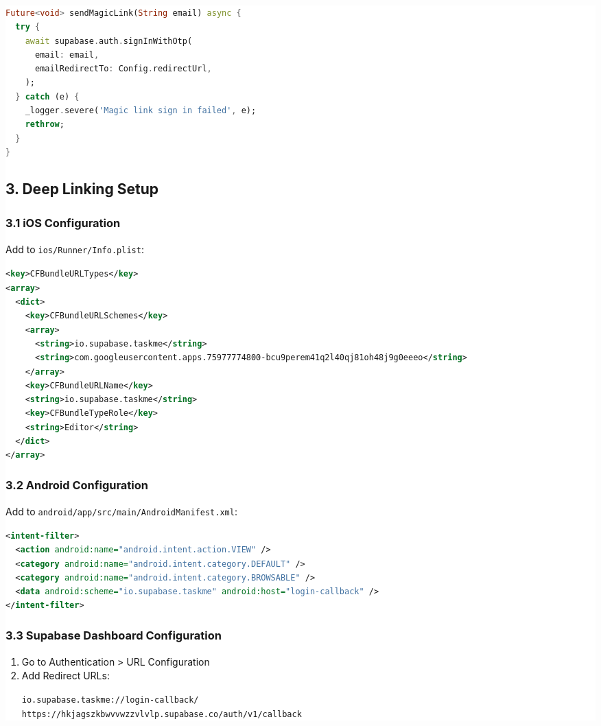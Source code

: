 ```dart
Future<void> sendMagicLink(String email) async {
  try {
    await supabase.auth.signInWithOtp(
      email: email,
      emailRedirectTo: Config.redirectUrl,
    );
  } catch (e) {
    _logger.severe('Magic link sign in failed', e);
    rethrow;
  }
}
```

## 3. Deep Linking Setup

### 3.1 iOS Configuration
Add to `ios/Runner/Info.plist`:
```xml
<key>CFBundleURLTypes</key>
<array>
  <dict>
    <key>CFBundleURLSchemes</key>
    <array>
      <string>io.supabase.taskme</string>
      <string>com.googleusercontent.apps.75977774800-bcu9perem41q2l40qj81oh48j9g0eeeo</string>
    </array>
    <key>CFBundleURLName</key>
    <string>io.supabase.taskme</string>
    <key>CFBundleTypeRole</key>
    <string>Editor</string>
  </dict>
</array>
```

### 3.2 Android Configuration
Add to `android/app/src/main/AndroidManifest.xml`:
```xml
<intent-filter>
  <action android:name="android.intent.action.VIEW" />
  <category android:name="android.intent.category.DEFAULT" />
  <category android:name="android.intent.category.BROWSABLE" />
  <data android:scheme="io.supabase.taskme" android:host="login-callback" />
</intent-filter>
```

### 3.3 Supabase Dashboard Configuration
1. Go to Authentication > URL Configuration
2. Add Redirect URLs:
   ```
   io.supabase.taskme://login-callback/
   https://hkjagszkbwvvwzzvlvlp.supabase.co/auth/v1/callback
   ```
